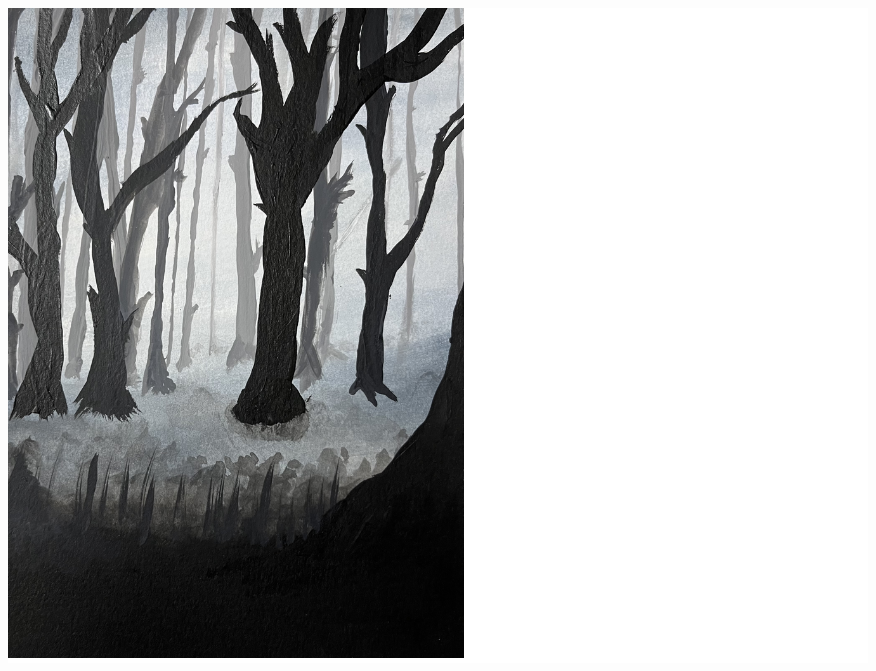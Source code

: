 <img src="./img/art/other/spooky.JPG" alt="pencil cat" height=650px/>
</p>
<p  style="text-align: center;">